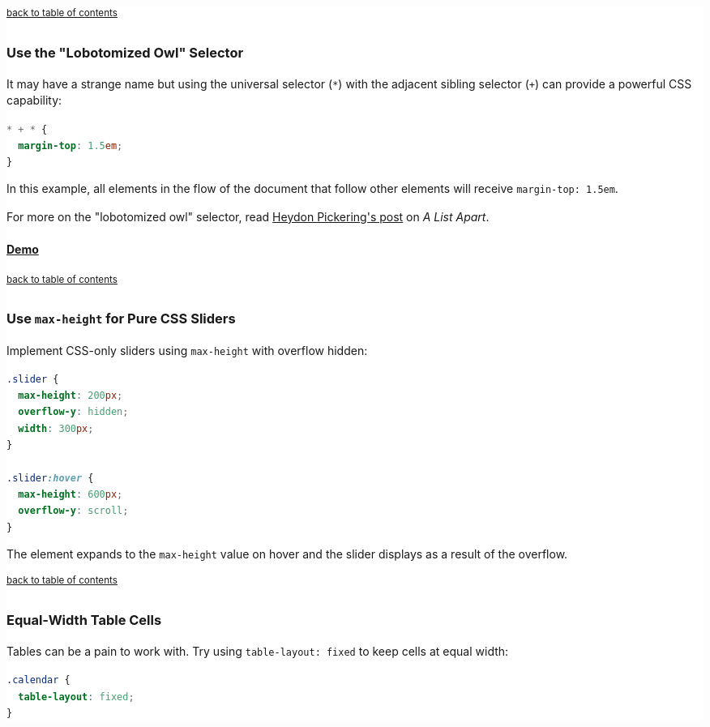 <sup>[back to table of contents](#table-of-contents)</sup>


### Use the "Lobotomized Owl" Selector

It may have a strange name but using the universal selector (`*`) with the adjacent sibling selector (`+`) can provide a powerful CSS capability:

```css
* + * {
  margin-top: 1.5em;
}
```

In this example, all elements in the flow of the document that follow other elements will receive `margin-top: 1.5em`.

For more on the "lobotomized owl" selector, read [Heydon Pickering's post](http://alistapart.com/article/axiomatic-css-and-lobotomized-owls) on *A List Apart*.

#### [Demo](http://codepen.io/AllThingsSmitty/pen/grRvWq)

<sup>[back to table of contents](#table-of-contents)</sup>


### Use `max-height` for Pure CSS Sliders

Implement CSS-only sliders using `max-height` with overflow hidden:

```css
.slider {
  max-height: 200px;
  overflow-y: hidden;
  width: 300px;
}

.slider:hover {
  max-height: 600px;
  overflow-y: scroll;
}
```

The element expands to the `max-height` value on hover and the slider displays as a result of the overflow.

<sup>[back to table of contents](#table-of-contents)</sup>


### Equal-Width Table Cells

Tables can be a pain to work with. Try using `table-layout: fixed` to keep cells at equal width:

```css
.calendar {
  table-layout: fixed;
}
```
